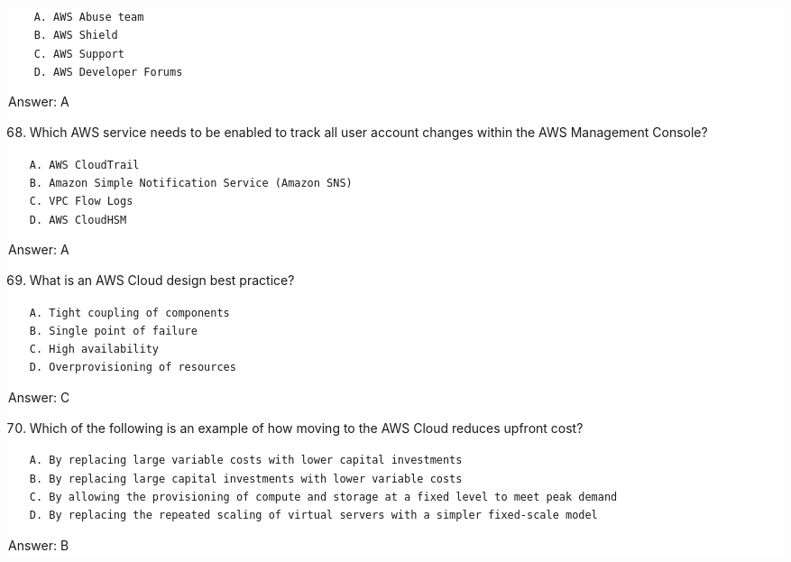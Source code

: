         A. AWS Abuse team
        B. AWS Shield
        C. AWS Support
        D. AWS Developer Forums

Answer: A

68. Which AWS service needs to be enabled to track all user account changes within the AWS Management Console?

        A. AWS CloudTrail
        B. Amazon Simple Notification Service (Amazon SNS)
        C. VPC Flow Logs
        D. AWS CloudHSM

Answer: A

69. What is an AWS Cloud design best practice?

        A. Tight coupling of components
        B. Single point of failure
        C. High availability
        D. Overprovisioning of resources

Answer: C

70. Which of the following is an example of how moving to the AWS Cloud reduces upfront cost?

        A. By replacing large variable costs with lower capital investments
        B. By replacing large capital investments with lower variable costs
        C. By allowing the provisioning of compute and storage at a fixed level to meet peak demand
        D. By replacing the repeated scaling of virtual servers with a simpler fixed-scale model

Answer: B